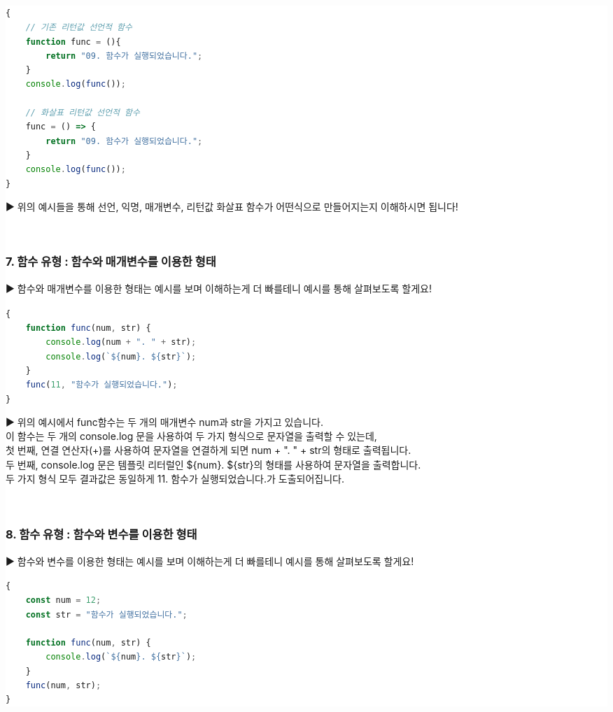 ````javascript
{
    // 기존 리턴값 선언적 함수
    function func = (){
        return "09. 함수가 실행되었습니다.";
    }
    console.log(func());

    // 화살표 리턴값 선언적 함수
    func = () => {
        return "09. 함수가 실행되었습니다.";
    }
    console.log(func());
}
````

▶ 위의 예시들을 통해 선언, 익명, 매개변수, 리턴값 화살표 함수가 어떤식으로 만들어지는지 이해하시면 됩니다!

<br>

###  7. 함수 유형 : 함수와 매개변수를 이용한 형태

▶ 함수와 매개변수를 이용한 형태는 예시를 보며 이해하는게 더 빠를테니 예시를 통해 살펴보도록 할게요!
<br>

````javascript
{
    function func(num, str) {
        console.log(num + ". " + str);
        console.log(`${num}. ${str}`);
    }
    func(11, "함수가 실행되었습니다.");
}
````

▶ 위의 예시에서 func함수는 두 개의 매개변수 num과 str을 가지고 있습니다.<br>
이 함수는 두 개의 console.log 문을 사용하여 두 가지 형식으로 문자열을 출력할 수 있는데,<br>
첫 번째, 연결 연산자(+)를 사용하여 문자열을 연결하게 되면 num + ". " + str의 형태로 출력됩니다.<br>
두 번째, console.log 문은 템플릿 리터럴인 ${num}. ${str}의 형태를 사용하여 문자열을 출력합니다.<br>
두 가지 형식 모두 결과값은 동일하게 11. 함수가 실행되었습니다.가 도출되어집니다.

<br>

###  8. 함수 유형 : 함수와 변수를 이용한 형태

▶ 함수와 변수를 이용한 형태는 예시를 보며 이해하는게 더 빠를테니 예시를 통해 살펴보도록 할게요!
<br>

````javascript
{
    const num = 12;
    const str = "함수가 실행되었습니다.";

    function func(num, str) {
        console.log(`${num}. ${str}`);
    }
    func(num, str);
}
````

